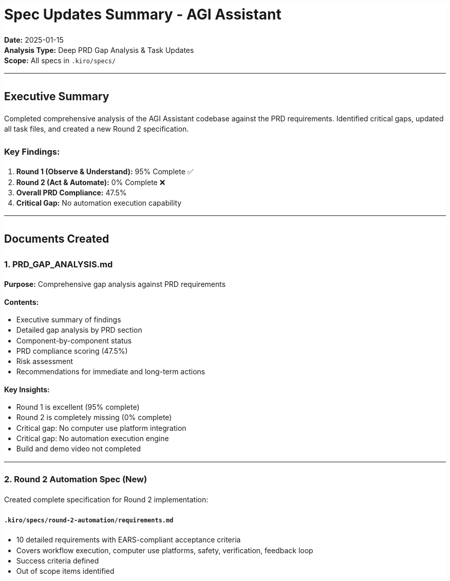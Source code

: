 # Spec Updates Summary - AGI Assistant

**Date:** 2025-01-15  
**Analysis Type:** Deep PRD Gap Analysis & Task Updates  
**Scope:** All specs in `.kiro/specs/`

---

## Executive Summary

Completed comprehensive analysis of the AGI Assistant codebase against the PRD requirements. Identified critical gaps, updated all task files, and created a new Round 2 specification.

### Key Findings:

1. **Round 1 (Observe & Understand):** 95% Complete ✅
2. **Round 2 (Act & Automate):** 0% Complete ❌
3. **Overall PRD Compliance:** 47.5%
4. **Critical Gap:** No automation execution capability

---

## Documents Created

### 1. PRD_GAP_ANALYSIS.md
**Purpose:** Comprehensive gap analysis against PRD requirements

**Contents:**
- Executive summary of findings
- Detailed gap analysis by PRD section
- Component-by-component status
- PRD compliance scoring (47.5%)
- Risk assessment
- Recommendations for immediate and long-term actions

**Key Insights:**
- Round 1 is excellent (95% complete)
- Round 2 is completely missing (0% complete)
- Critical gap: No computer use platform integration
- Critical gap: No automation execution engine
- Build and demo video not completed

---

### 2. Round 2 Automation Spec (New)

Created complete specification for Round 2 implementation:

#### `.kiro/specs/round-2-automation/requirements.md`
- 10 detailed requirements with EARS-compliant acceptance criteria
- Covers workflow execution, computer use platforms, safety, verification, feedback loop
- Success criteria defined
- Out of scope items identified
